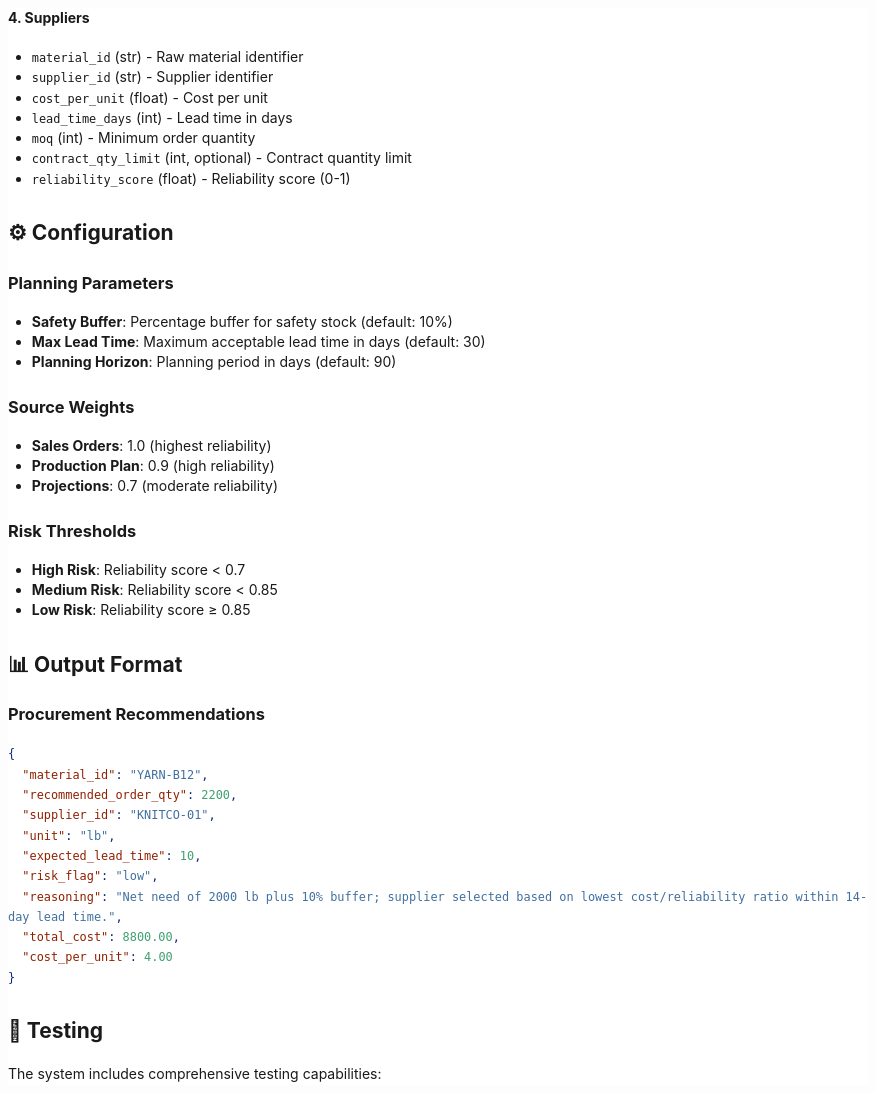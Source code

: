 #### 4. Suppliers
- `material_id` (str) - Raw material identifier
- `supplier_id` (str) - Supplier identifier
- `cost_per_unit` (float) - Cost per unit
- `lead_time_days` (int) - Lead time in days
- `moq` (int) - Minimum order quantity
- `contract_qty_limit` (int, optional) - Contract quantity limit
- `reliability_score` (float) - Reliability score (0-1)

## ⚙️ Configuration

### Planning Parameters
- **Safety Buffer**: Percentage buffer for safety stock (default: 10%)
- **Max Lead Time**: Maximum acceptable lead time in days (default: 30)
- **Planning Horizon**: Planning period in days (default: 90)

### Source Weights
- **Sales Orders**: 1.0 (highest reliability)
- **Production Plan**: 0.9 (high reliability)
- **Projections**: 0.7 (moderate reliability)

### Risk Thresholds
- **High Risk**: Reliability score < 0.7
- **Medium Risk**: Reliability score < 0.85
- **Low Risk**: Reliability score ≥ 0.85

## 📊 Output Format

### Procurement Recommendations

```json
{
  "material_id": "YARN-B12",
  "recommended_order_qty": 2200,
  "supplier_id": "KNITCO-01", 
  "unit": "lb",
  "expected_lead_time": 10,
  "risk_flag": "low",
  "reasoning": "Net need of 2000 lb plus 10% buffer; supplier selected based on lowest cost/reliability ratio within 14-day lead time.",
  "total_cost": 8800.00,
  "cost_per_unit": 4.00
}
```

## 🧪 Testing

The system includes comprehensive testing capabilities:
